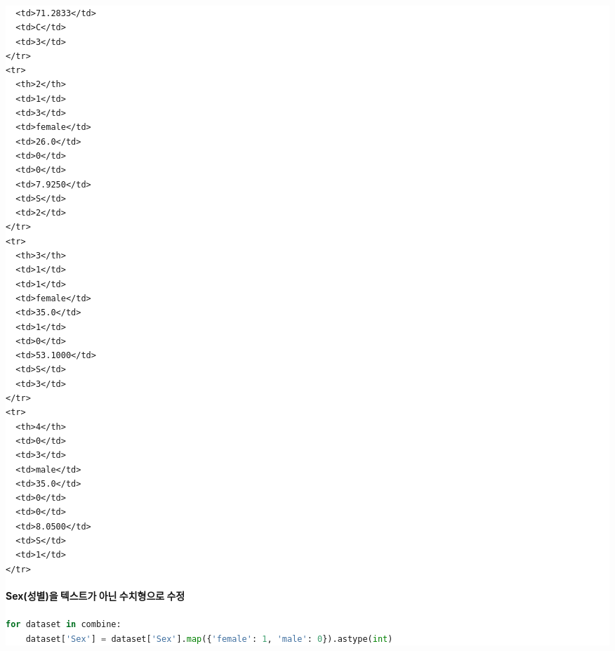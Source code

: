       <td>71.2833</td>
      <td>C</td>
      <td>3</td>
    </tr>
    <tr>
      <th>2</th>
      <td>1</td>
      <td>3</td>
      <td>female</td>
      <td>26.0</td>
      <td>0</td>
      <td>0</td>
      <td>7.9250</td>
      <td>S</td>
      <td>2</td>
    </tr>
    <tr>
      <th>3</th>
      <td>1</td>
      <td>1</td>
      <td>female</td>
      <td>35.0</td>
      <td>1</td>
      <td>0</td>
      <td>53.1000</td>
      <td>S</td>
      <td>3</td>
    </tr>
    <tr>
      <th>4</th>
      <td>0</td>
      <td>3</td>
      <td>male</td>
      <td>35.0</td>
      <td>0</td>
      <td>0</td>
      <td>8.0500</td>
      <td>S</td>
      <td>1</td>
    </tr>
  </tbody>
</table>
</div>



#### **Sex(성별)을 텍스트가 아닌 수치형으로 수정**


```python
for dataset in combine:
    dataset['Sex'] = dataset['Sex'].map({'female': 1, 'male': 0}).astype(int)
```
